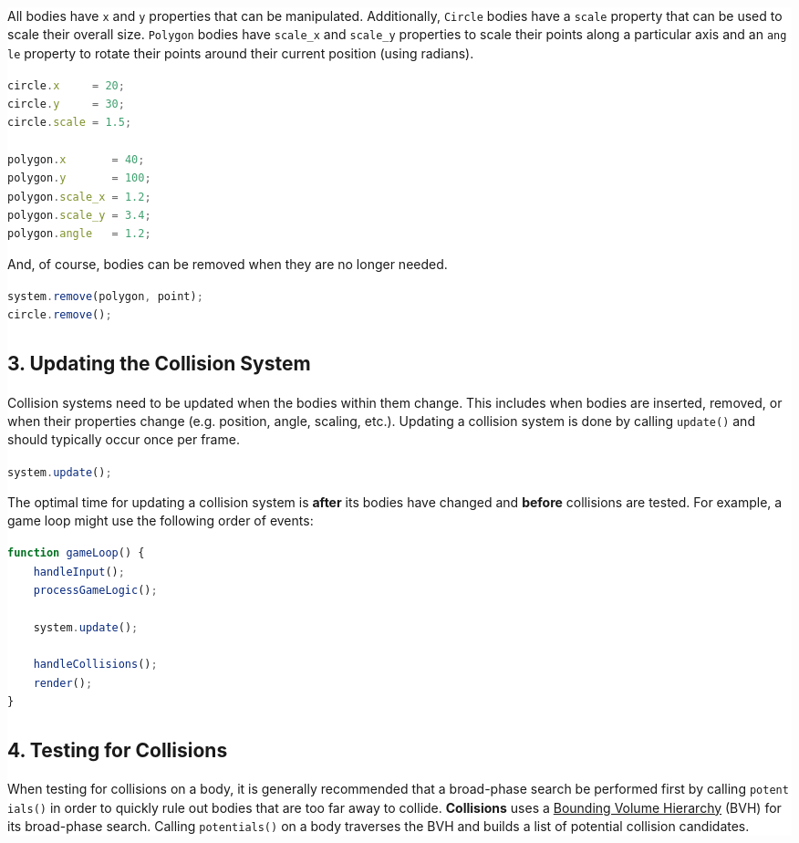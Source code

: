 All bodies have `x` and `y` properties that can be manipulated. Additionally, `Circle` bodies have a `scale` property that can be used to scale their overall size. `Polygon` bodies have `scale_x` and `scale_y` properties to scale their points along a particular axis and an `angle` property to rotate their points around their current position (using radians).

```JavaScript
circle.x     = 20;
circle.y     = 30;
circle.scale = 1.5;

polygon.x       = 40;
polygon.y       = 100;
polygon.scale_x = 1.2;
polygon.scale_y = 3.4;
polygon.angle   = 1.2;
```

And, of course, bodies can be removed when they are no longer needed.

```JavaScript
system.remove(polygon, point);
circle.remove();
```

<a name="anchor-step-3"></a>
## 3. Updating the Collision System

Collision systems need to be updated when the bodies within them change. This includes when bodies are inserted, removed, or when their properties change (e.g. position, angle, scaling, etc.). Updating a collision system is done by calling `update()` and should typically occur once per frame.

```JavaScript
system.update();
```

The optimal time for updating a collision system is **after** its bodies have changed and **before** collisions are tested. For example, a game loop might use the following order of events:

```JavaScript
function gameLoop() {
	handleInput();
	processGameLogic();

	system.update();

	handleCollisions();
	render();
}
```

<a name="anchor-step-4"></a>
## 4. Testing for Collisions

When testing for collisions on a body, it is generally recommended that a broad-phase search be performed first by calling `potentials()` in order to quickly rule out bodies that are too far away to collide. **Collisions** uses a [Bounding Volume Hierarchy](https://en.wikipedia.org/wiki/Bounding_volume_hierarchy) (BVH) for its broad-phase search. Calling `potentials()` on a body traverses the BVH and builds a list of potential collision candidates.
